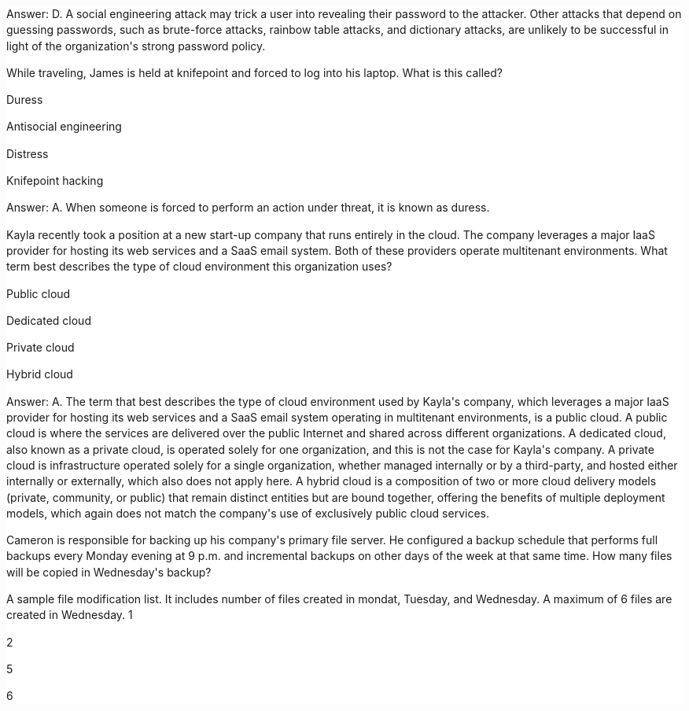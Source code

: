 Answer:
D.  A social engineering attack may trick a user into revealing their password to the attacker. Other attacks that depend on guessing passwords, such as brute-force attacks, rainbow table attacks, and dictionary attacks, are unlikely to be successful in light of the organization's strong password policy.

While traveling, James is held at knifepoint and forced to log into his laptop. What is this called?

Duress

Antisocial engineering

Distress

Knifepoint hacking

Answer:
A.  When someone is forced to perform an action under threat, it is known as duress.

Kayla recently took a position at a new start-up company that runs entirely in the cloud. The company leverages a major IaaS provider for hosting its web services and a SaaS email system. Both of these providers operate multitenant environments. What term best describes the type of cloud environment this organization uses?

Public cloud

Dedicated cloud

Private cloud

Hybrid cloud

Answer:
A.  The term that best describes the type of cloud environment used by Kayla's company, which leverages a major IaaS provider for hosting its web services and a SaaS email system operating in multitenant environments, is a public cloud. A public cloud is where the services are delivered over the public Internet and shared across different organizations. A dedicated cloud, also known as a private cloud, is operated solely for one organization, and this is not the case for Kayla's company. A private cloud is infrastructure operated solely for a single organization, whether managed internally or by a third-party, and hosted either internally or externally, which also does not apply here. A hybrid cloud is a composition of two or more cloud delivery models (private, community, or public) that remain distinct entities but are bound together, offering the benefits of multiple deployment models, which again does not match the company's use of exclusively public cloud services.

Cameron is responsible for backing up his company's primary file server. He configured a backup schedule that performs full backups every Monday evening at 9 p.m. and incremental backups on other days of the week at that same time. How many files will be copied in Wednesday's backup?

A sample file modification list. It includes number of files created in mondat, Tuesday, and Wednesday. A maximum of 6 files are created in Wednesday.
1

2

5

6
